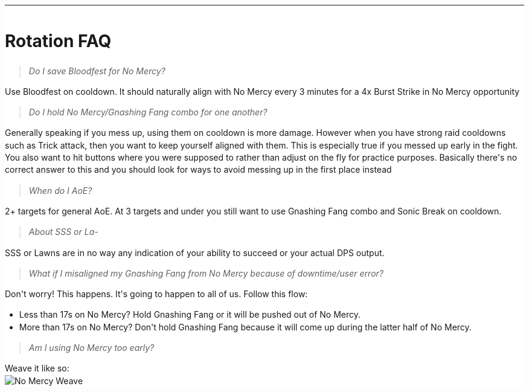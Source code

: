 - - -

# Rotation FAQ

> *Do I save Bloodfest for No Mercy?*

Use Bloodfest on cooldown. It should naturally align with No Mercy every 3 minutes for a 4x Burst Strike in No Mercy opportunity 

> *Do I hold No Mercy/Gnashing Fang combo for one another?*

Generally speaking if you mess up, using them on cooldown is more damage. However when you have strong raid cooldowns such as Trick attack, then you want to keep yourself aligned with them. This is especially true if you messed up early in the fight. You also want to hit buttons where you were supposed to rather than adjust on the fly for practice purposes. Basically there's no correct answer to this and you should look for ways to avoid messing up in the first place instead 

> *When do I AoE?*

2+ targets for general AoE. At 3 targets and under you still want to use Gnashing Fang combo and Sonic Break on cooldown.

> *About SSS or La-*

SSS or Lawns are in no way any indication of your ability to succeed or your actual DPS output.

> *What if I misaligned my Gnashing Fang from No Mercy because of downtime/user error?*

Don't worry! This happens. It's going to happen to all of us. Follow this flow:

* Less than 17s on No Mercy? Hold Gnashing Fang or it will be pushed out of No Mercy.
* More than 17s on No Mercy? Don't hold Gnashing Fang because it will come up during the latter half of No Mercy.

> *Am I using No Mercy too early?*

Weave it like so:
<br> ![No Mercy Weave](https://i.imgur.com/VEV9uhQ.png)